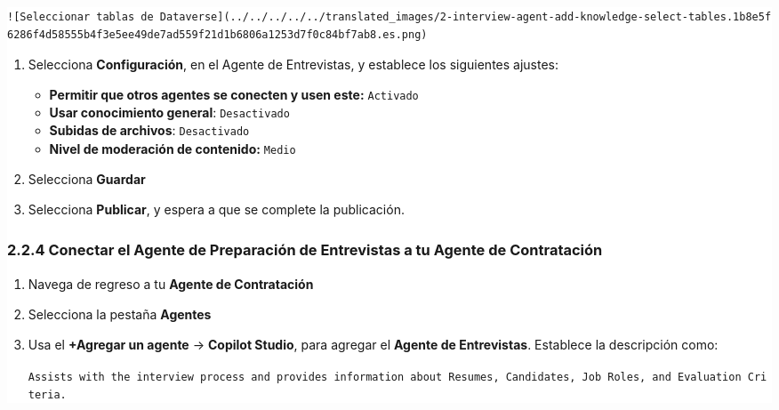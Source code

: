     ![Seleccionar tablas de Dataverse](../../../../../translated_images/2-interview-agent-add-knowledge-select-tables.1b8e5f6286f4d58555b4f3e5ee49de7ad559f21d1b6806a1253d7f0c84bf7ab8.es.png)
1. Selecciona **Configuración**, en el Agente de Entrevistas, y establece los siguientes ajustes:

    - **Permitir que otros agentes se conecten y usen este:** `Activado`
    - **Usar conocimiento general**: `Desactivado`
    - **Subidas de archivos**: `Desactivado`
    - **Nivel de moderación de contenido:** `Medio`
1. Selecciona **Guardar**
1. Selecciona **Publicar**, y espera a que se complete la publicación.

### 2.2.4 Conectar el Agente de Preparación de Entrevistas a tu Agente de Contratación

1. Navega de regreso a tu **Agente de Contratación**

1. Selecciona la pestaña **Agentes**

1. Usa el **+Agregar un agente** → **Copilot Studio**, para agregar el **Agente de Entrevistas**. Establece la descripción como:
    ```text
    Assists with the interview process and provides information about Resumes, Candidates, Job Roles, and Evaluation Criteria.
    ```
